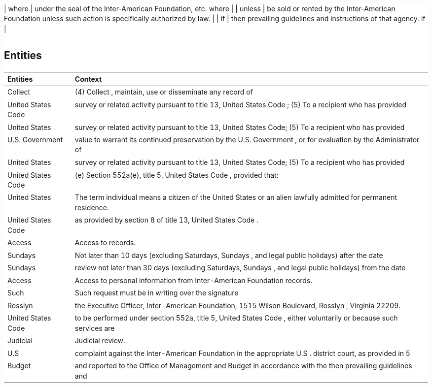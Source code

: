 | where       | under the seal of the Inter-American Foundation, etc. where                                                                      |
| unless      | be sold or rented by the Inter-American Foundation unless  such action is specifically authorized by law.                        |
| if          | then prevailing guidelines and instructions of that agency. if                                                                   |


## Entities

| Entities           | Context                                                                                                           |
|:-------------------|:------------------------------------------------------------------------------------------------------------------|
| Collect            | (4)  Collect , maintain, use or disseminate any record of                                                         |
| United States Code | survey or related activity pursuant to title 13, United States Code ; (5) To a recipient who has provided         |
| United States      | survey or related activity pursuant to title 13, United States Code; (5) To a recipient who has provided          |
| U.S. Government    | value to warrant its continued preservation by the U.S. Government , or for evaluation by the Administrator of    |
| United States      | survey or related activity pursuant to title 13, United States Code; (5) To a recipient who has provided          |
| United States Code | (e) Section 552a(e), title 5,  United States Code , provided that:                                                |
| United States      | The term individual means a citizen of the United States  or an alien lawfully admitted for permanent residence.  |
| United States Code | as provided by section 8 of title 13, United States Code .                                                        |
| Access             | Access  to records.                                                                                               |
| Sundays            | Not later than 10 days (excluding Saturdays,  Sundays , and legal public holidays) after the date                 |
| Sundays            | review not later than 30 days (excluding Saturdays, Sundays , and legal public holidays) from the date            |
| Access             | Access  to personal information from Inter-American Foundation records.                                           |
| Such               | Such request must be in writing over the signature                                                                |
| Rosslyn            | the Executive Officer, Inter-American Foundation, 1515 Wilson Boulevard, Rosslyn , Virginia 22209.                |
| United States Code | to be performed under section 552a, title 5, United States Code , either voluntarily or because such services are |
| Judicial           | Judicial  review.                                                                                                 |
| U.S                | complaint against the Inter-American Foundation in the appropriate U.S . district court, as provided in 5         |
| Budget             | and reported to the Office of Management and Budget in accordance with the then prevailing guidelines and         |


